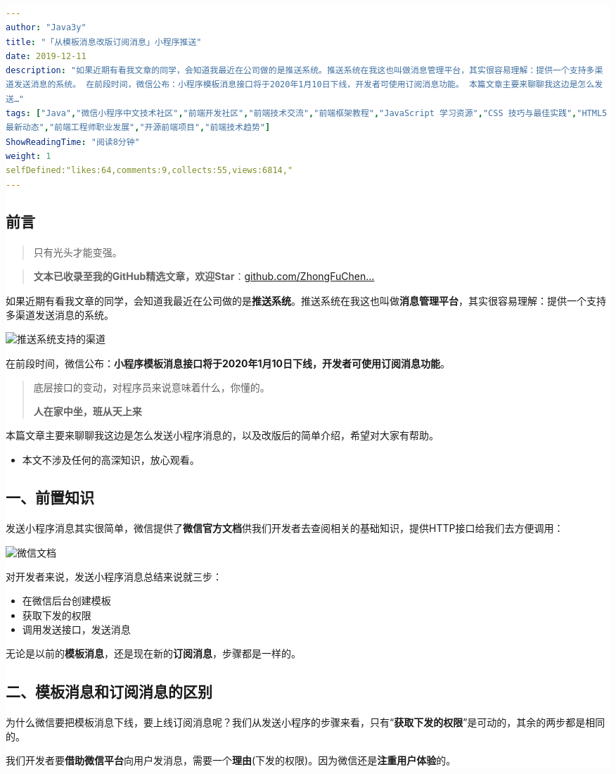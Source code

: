 ```yaml
---
author: "Java3y"
title: "「从模板消息改版订阅消息」小程序推送"
date: 2019-12-11
description: "如果近期有看我文章的同学，会知道我最近在公司做的是推送系统。推送系统在我这也叫做消息管理平台，其实很容易理解：提供一个支持多渠道发送消息的系统。 在前段时间，微信公布：小程序模板消息接口将于2020年1月10日下线，开发者可使用订阅消息功能。 本篇文章主要来聊聊我这边是怎么发送…"
tags: ["Java","微信小程序中文技术社区","前端开发社区","前端技术交流","前端框架教程","JavaScript 学习资源","CSS 技巧与最佳实践","HTML5 最新动态","前端工程师职业发展","开源前端项目","前端技术趋势"]
ShowReadingTime: "阅读8分钟"
weight: 1
selfDefined:"likes:64,comments:9,collects:55,views:6814,"
---
```

前言
--

> 只有光头才能变强。

> **文本已收录至我的GitHub精选文章，欢迎Star**：[github.com/ZhongFuChen…](https://link.juejin.cn?target=https%3A%2F%2Fgithub.com%2FZhongFuCheng3y%2F3y "https://github.com/ZhongFuCheng3y/3y")

如果近期有看我文章的同学，会知道我最近在公司做的是**推送系统**。推送系统在我这也叫做**消息管理平台**，其实很容易理解：提供一个支持多渠道发送消息的系统。

![推送系统支持的渠道](/images/jueJin/16edb41afb5f09d.png)

在前段时间，微信公布：**小程序模板消息接口将于2020年1月10日下线，开发者可使用订阅消息功能**。

> 底层接口的变动，对程序员来说意味着什么，你懂的。
> 
> **人在家中坐，班从天上来**

本篇文章主要来聊聊我这边是怎么发送小程序消息的，以及改版后的简单介绍，希望对大家有帮助。

*   本文不涉及任何的高深知识，放心观看。

一、前置知识
------

发送小程序消息其实很简单，微信提供了**微信官方文档**供我们开发者去查阅相关的基础知识，提供HTTP接口给我们去方便调用：

![微信文档](/images/jueJin/16edb4bd11c5183.png)

对开发者来说，发送小程序消息总结来说就三步：

*   在微信后台创建模板
*   获取下发的权限
*   调用发送接口，发送消息

无论是以前的**模板消息**，还是现在新的**订阅消息**，步骤都是一样的。

二、模板消息和订阅消息的区别
--------------

为什么微信要把模板消息下线，要上线订阅消息呢？我们从发送小程序的步骤来看，只有“**获取下发的权限**”是可动的，其余的两步都是相同的。

我们开发者要**借助微信平台**向用户发消息，需要一个**理由**(下发的权限)。因为微信还是**注重用户体验**的。
